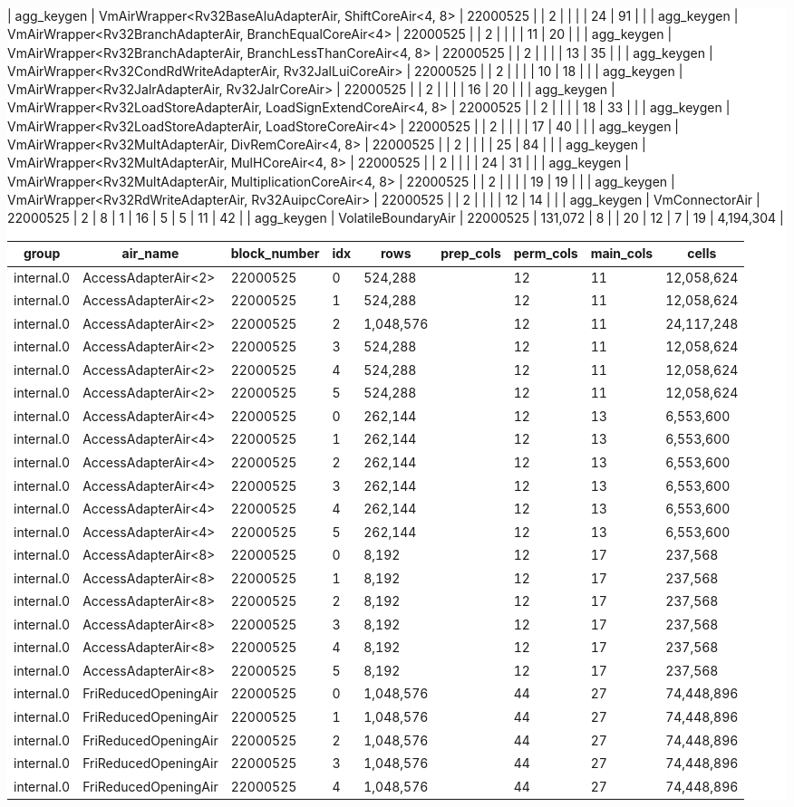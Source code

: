 | agg_keygen | VmAirWrapper<Rv32BaseAluAdapterAir, ShiftCoreAir<4, 8> | 22000525 |  | 2 |  |  |  | 24 | 91 |  | 
| agg_keygen | VmAirWrapper<Rv32BranchAdapterAir, BranchEqualCoreAir<4> | 22000525 |  | 2 |  |  |  | 11 | 20 |  | 
| agg_keygen | VmAirWrapper<Rv32BranchAdapterAir, BranchLessThanCoreAir<4, 8> | 22000525 |  | 2 |  |  |  | 13 | 35 |  | 
| agg_keygen | VmAirWrapper<Rv32CondRdWriteAdapterAir, Rv32JalLuiCoreAir> | 22000525 |  | 2 |  |  |  | 10 | 18 |  | 
| agg_keygen | VmAirWrapper<Rv32JalrAdapterAir, Rv32JalrCoreAir> | 22000525 |  | 2 |  |  |  | 16 | 20 |  | 
| agg_keygen | VmAirWrapper<Rv32LoadStoreAdapterAir, LoadSignExtendCoreAir<4, 8> | 22000525 |  | 2 |  |  |  | 18 | 33 |  | 
| agg_keygen | VmAirWrapper<Rv32LoadStoreAdapterAir, LoadStoreCoreAir<4> | 22000525 |  | 2 |  |  |  | 17 | 40 |  | 
| agg_keygen | VmAirWrapper<Rv32MultAdapterAir, DivRemCoreAir<4, 8> | 22000525 |  | 2 |  |  |  | 25 | 84 |  | 
| agg_keygen | VmAirWrapper<Rv32MultAdapterAir, MulHCoreAir<4, 8> | 22000525 |  | 2 |  |  |  | 24 | 31 |  | 
| agg_keygen | VmAirWrapper<Rv32MultAdapterAir, MultiplicationCoreAir<4, 8> | 22000525 |  | 2 |  |  |  | 19 | 19 |  | 
| agg_keygen | VmAirWrapper<Rv32RdWriteAdapterAir, Rv32AuipcCoreAir> | 22000525 |  | 2 |  |  |  | 12 | 14 |  | 
| agg_keygen | VmConnectorAir | 22000525 | 2 | 8 | 1 | 16 | 5 | 5 | 11 | 42 | 
| agg_keygen | VolatileBoundaryAir | 22000525 | 131,072 | 8 |  | 20 | 12 | 7 | 19 | 4,194,304 | 

| group | air_name | block_number | idx | rows | prep_cols | perm_cols | main_cols | cells |
| --- | --- | --- | --- | --- | --- | --- | --- | --- |
| internal.0 | AccessAdapterAir<2> | 22000525 | 0 | 524,288 |  | 12 | 11 | 12,058,624 | 
| internal.0 | AccessAdapterAir<2> | 22000525 | 1 | 524,288 |  | 12 | 11 | 12,058,624 | 
| internal.0 | AccessAdapterAir<2> | 22000525 | 2 | 1,048,576 |  | 12 | 11 | 24,117,248 | 
| internal.0 | AccessAdapterAir<2> | 22000525 | 3 | 524,288 |  | 12 | 11 | 12,058,624 | 
| internal.0 | AccessAdapterAir<2> | 22000525 | 4 | 524,288 |  | 12 | 11 | 12,058,624 | 
| internal.0 | AccessAdapterAir<2> | 22000525 | 5 | 524,288 |  | 12 | 11 | 12,058,624 | 
| internal.0 | AccessAdapterAir<4> | 22000525 | 0 | 262,144 |  | 12 | 13 | 6,553,600 | 
| internal.0 | AccessAdapterAir<4> | 22000525 | 1 | 262,144 |  | 12 | 13 | 6,553,600 | 
| internal.0 | AccessAdapterAir<4> | 22000525 | 2 | 262,144 |  | 12 | 13 | 6,553,600 | 
| internal.0 | AccessAdapterAir<4> | 22000525 | 3 | 262,144 |  | 12 | 13 | 6,553,600 | 
| internal.0 | AccessAdapterAir<4> | 22000525 | 4 | 262,144 |  | 12 | 13 | 6,553,600 | 
| internal.0 | AccessAdapterAir<4> | 22000525 | 5 | 262,144 |  | 12 | 13 | 6,553,600 | 
| internal.0 | AccessAdapterAir<8> | 22000525 | 0 | 8,192 |  | 12 | 17 | 237,568 | 
| internal.0 | AccessAdapterAir<8> | 22000525 | 1 | 8,192 |  | 12 | 17 | 237,568 | 
| internal.0 | AccessAdapterAir<8> | 22000525 | 2 | 8,192 |  | 12 | 17 | 237,568 | 
| internal.0 | AccessAdapterAir<8> | 22000525 | 3 | 8,192 |  | 12 | 17 | 237,568 | 
| internal.0 | AccessAdapterAir<8> | 22000525 | 4 | 8,192 |  | 12 | 17 | 237,568 | 
| internal.0 | AccessAdapterAir<8> | 22000525 | 5 | 8,192 |  | 12 | 17 | 237,568 | 
| internal.0 | FriReducedOpeningAir | 22000525 | 0 | 1,048,576 |  | 44 | 27 | 74,448,896 | 
| internal.0 | FriReducedOpeningAir | 22000525 | 1 | 1,048,576 |  | 44 | 27 | 74,448,896 | 
| internal.0 | FriReducedOpeningAir | 22000525 | 2 | 1,048,576 |  | 44 | 27 | 74,448,896 | 
| internal.0 | FriReducedOpeningAir | 22000525 | 3 | 1,048,576 |  | 44 | 27 | 74,448,896 | 
| internal.0 | FriReducedOpeningAir | 22000525 | 4 | 1,048,576 |  | 44 | 27 | 74,448,896 | 
